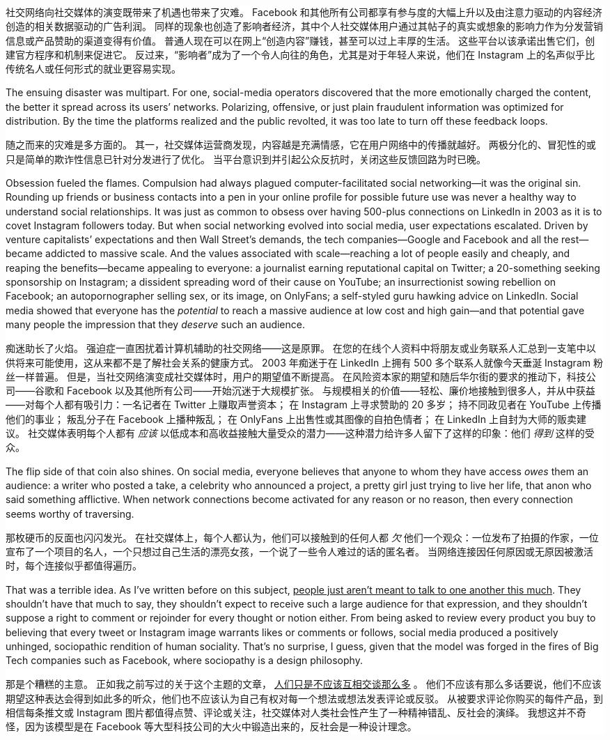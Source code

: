 社交网络向社交媒体的演变既带来了机遇也带来了灾难。 Facebook 和其他所有公司都享有参与度的大幅上升以及由注意力驱动的内容经济创造的相关数据驱动的广告利润。 同样的现象也创造了影响者经济，其中个人社交媒体用户通过其帖子的真实或想象的影响力作为分发营销信息或产品赞助的渠道变得有价值。 普通人现在可以在网上“创造内容”赚钱，甚至可以过上丰厚的生活。 这些平台以该承诺出售它们，创建官方程序和机制来促进它。 反过来，“影响者”成为了一个令人向往的角色，尤其是对于年轻人来说，他们在 Instagram 上的名声似乎比传统名人或任何形式的就业更容易实现。

The ensuing disaster was multipart. For one, social-media operators discovered that the more emotionally charged the content, the better it spread across its users’ networks. Polarizing, offensive, or just plain fraudulent information was optimized for distribution. By the time the platforms realized and the public revolted, it was too late to turn off these feedback loops.

随之而来的灾难是多方面的。 其一，社交媒体运营商发现，内容越是充满情感，它在用户网络中的传播就越好。 两极分化的、冒犯性的或只是简单的欺诈性信息已针对分发进行了优化。 当平台意识到并引起公众反抗时，关闭这些反馈回路为时已晚。

Obsession fueled the flames. Compulsion had always plagued computer-facilitated social networking—it was the original sin. Rounding up friends or business contacts into a pen in your online profile for possible future use was never a healthy way to understand social relationships. It was just as common to obsess over having 500-plus connections on LinkedIn in 2003 as it is to covet Instagram followers today. But when social networking evolved into social media, user expectations escalated. Driven by venture capitalists’ expectations and then Wall Street’s demands, the tech companies—Google and Facebook and all the rest—became addicted to massive scale. And the values associated with scale—reaching a lot of people easily and cheaply, and reaping the benefits—became appealing to everyone: a journalist earning reputational capital on Twitter; a 20-something seeking sponsorship on Instagram; a dissident spreading word of their cause on YouTube; an insurrectionist sowing rebellion on Facebook; an autopornographer selling sex, or its image, on OnlyFans; a self-styled guru hawking advice on LinkedIn. Social media showed that everyone has the _potential_ to reach a massive audience at low cost and high gain—and that potential gave many people the impression that they _deserve_ such an audience.

痴迷助长了火焰。 强迫症一直困扰着计算机辅助的社交网络——这是原罪。 在您的在线个人资料中将朋友或业务联系人汇总到一支笔中以供将来可能使用，这从来都不是了解社会关系的健康方式。 2003 年痴迷于在 LinkedIn 上拥有 500 多个联系人就像今天垂涎 Instagram 粉丝一样普遍。 但是，当社交网络演变成社交媒体时，用户的期望值不断提高。 在风险资本家的期望和随后华尔街的要求的推动下，科技公司——谷歌和 Facebook 以及其他所有公司——开始沉迷于大规模扩张。 与规模相关的价值——轻松、廉价地接触到很多人，并从中获益——对每个人都有吸引力：一名记者在 Twitter 上赚取声誉资本； 在 Instagram 上寻求赞助的 20 多岁； 持不同政见者在 YouTube 上传播他们的事业； 叛乱分子在 Facebook 上播种叛乱； 在 OnlyFans 上出售性或其图像的自拍色情者； 在 LinkedIn 上自封为大师的贩卖建议。 社交媒体表明每个人都有 _应该_ 以低成本和高收益接触大量受众的潜力——这种潜力给许多人留下了这样的印象：他们 _得到_ 这样的受众。

The flip side of that coin also shines. On social media, everyone believes that anyone to whom they have access _owes_ them an audience: a writer who posted a take, a celebrity who announced a project, a pretty girl just trying to live her life, that anon who said something afflictive. When network connections become activated for any reason or no reason, then every connection seems worthy of traversing.

那枚硬币的反面也闪闪发光。 在社交媒体上，每个人都认为，他们可以接触到的任何人都 _欠_ 他们一个观众：一位发布了拍摄的作家，一位宣布了一个项目的名人，一个只想过自己生活的漂亮女孩，一个说了一些令人难过的话的匿名者。 当网络连接因任何原因或无原因被激活时，每个连接似乎都值得遍历。

That was a terrible idea. As I’ve written before on this subject, [people just aren’t meant to talk to one another this much](https://www.theatlantic.com/technology/archive/2021/10/fix-facebook-making-it-more-like-google/620456/). They shouldn’t have that much to say, they shouldn’t expect to receive such a large audience for that expression, and they shouldn’t suppose a right to comment or rejoinder for every thought or notion either. From being asked to review every product you buy to believing that every tweet or Instagram image warrants likes or comments or follows, social media produced a positively unhinged, sociopathic rendition of human sociality. That’s no surprise, I guess, given that the model was forged in the fires of Big Tech companies such as Facebook, where sociopathy is a design philosophy.

那是个糟糕的主意。 正如我之前写过的关于这个主题的文章， [人们只是不应该互相交谈那么多](https://www.theatlantic.com/technology/archive/2021/10/fix-facebook-making-it-more-like-google/620456/) 。 他们不应该有那么多话要说，他们不应该期望这种表达会得到如此多的听众，他们也不应该认为自己有权对每一个想法或想法发表评论或反驳。 从被要求评论你购买的每件产品，到相信每条推文或 Instagram 图片都值得点赞、评论或关注，社交媒体对人类社会性产生了一种精神错乱、反社会的演绎。 我想这并不奇怪，因为该模型是在 Facebook 等大型科技公司的大火中锻造出来的，反社会是一种设计理念。
